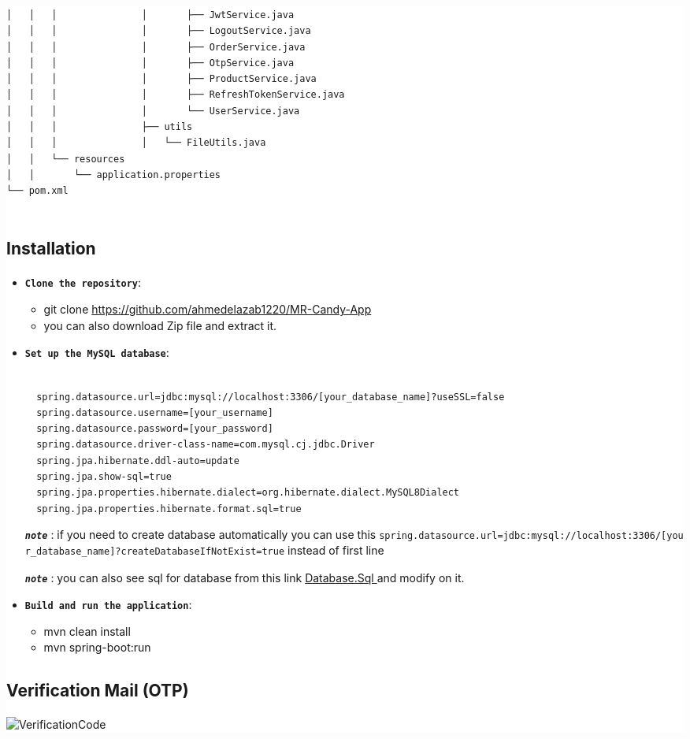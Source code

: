 ```
│   │   │               │       ├── JwtService.java
│   │   │               │       ├── LogoutService.java
│   │   │               │       ├── OrderService.java
│   │   │               │       ├── OtpService.java
│   │   │               │       ├── ProductService.java
│   │   │               │       ├── RefreshTokenService.java
│   │   │               │       └── UserService.java
│   │   │               ├── utils
│   │   │               │   └── FileUtils.java
│   │   └── resources
│   │       └── application.properties
└── pom.xml


```

## Installation

- **`Clone the repository`**:

  - git clone https://github.com/ahmedelazab1220/MR-Candy-App
  - you can also download Zip file and extract it.

- **`Set up the MySQL database`**:

  ```

    spring.datasource.url=jdbc:mysql://localhost:3306/[your_database_name]?useSSL=false
    spring.datasource.username=[your_username]
    spring.datasource.password=[your_password]
    spring.datasource.driver-class-name=com.mysql.cj.jdbc.Driver
    spring.jpa.hibernate.ddl-auto=update
    spring.jpa.show-sql=true
    spring.jpa.properties.hibernate.dialect=org.hibernate.dialect.MySQL8Dialect
    spring.jpa.properties.hibernate.format.sql=true

  ```

  **_`note`_** : if you need to create database automatically you can use this `spring.datasource.url=jdbc:mysql://localhost:3306/[your_database_name]?createDatabaseIfNotExist=true` instead of first line

  **_`note`_** : you can also see sql for database from this link <a href = "https://github.com/ahmedelazab1220/MR-Candy-App/blob/main/src/main/resources/database.sql"> Database.Sql </a> and modify on it.

- **`Build and run the application`**:

  - mvn clean install
  - mvn spring-boot:run

## Verification Mail (OTP)

![VerificationCode](https://github.com/user-attachments/assets/cc48b98a-d100-4374-b219-4fc57e7f77b8)
